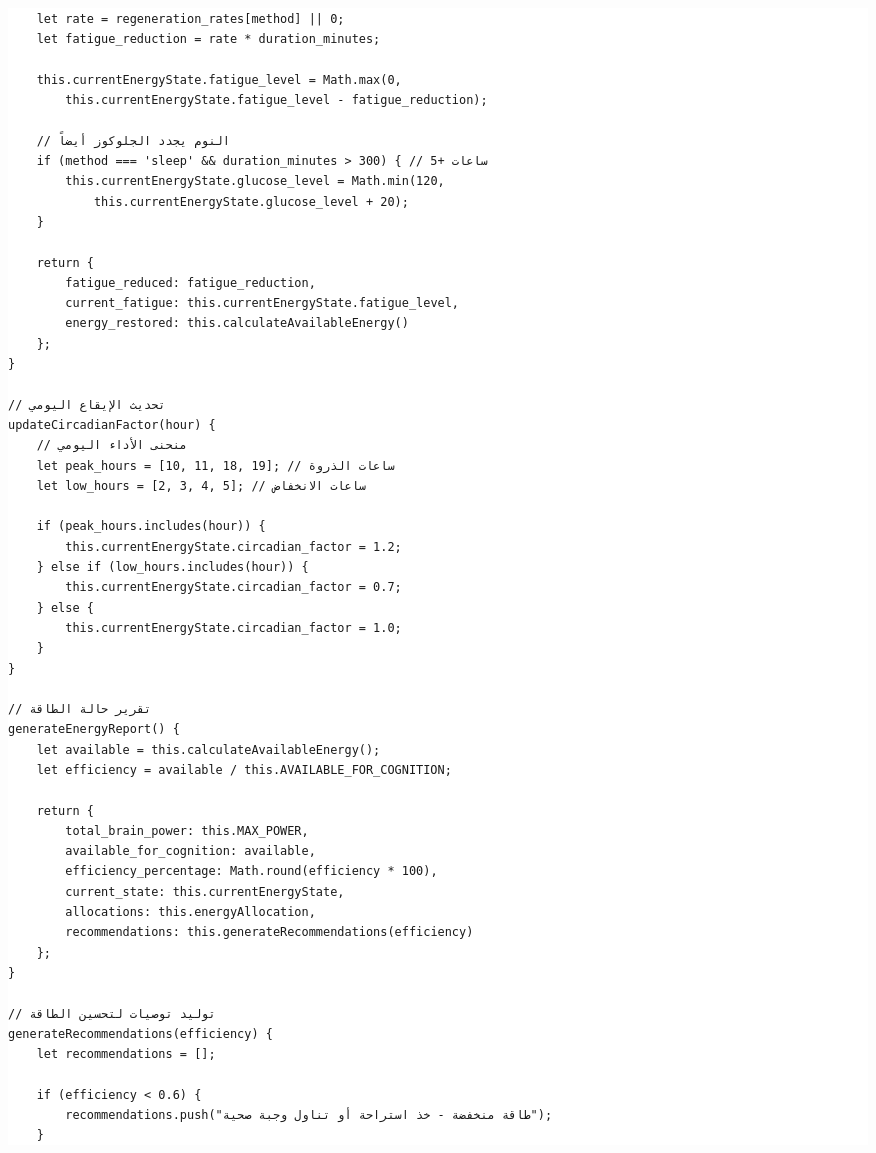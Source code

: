         let rate = regeneration_rates[method] || 0;
        let fatigue_reduction = rate * duration_minutes;
        
        this.currentEnergyState.fatigue_level = Math.max(0,
            this.currentEnergyState.fatigue_level - fatigue_reduction);
        
        // النوم يجدد الجلوكوز أيضاً
        if (method === 'sleep' && duration_minutes > 300) { // 5+ ساعات
            this.currentEnergyState.glucose_level = Math.min(120,
                this.currentEnergyState.glucose_level + 20);
        }
        
        return {
            fatigue_reduced: fatigue_reduction,
            current_fatigue: this.currentEnergyState.fatigue_level,
            energy_restored: this.calculateAvailableEnergy()
        };
    }

    // تحديث الإيقاع اليومي
    updateCircadianFactor(hour) {
        // منحنى الأداء اليومي
        let peak_hours = [10, 11, 18, 19]; // ساعات الذروة
        let low_hours = [2, 3, 4, 5]; // ساعات الانخفاض
        
        if (peak_hours.includes(hour)) {
            this.currentEnergyState.circadian_factor = 1.2;
        } else if (low_hours.includes(hour)) {
            this.currentEnergyState.circadian_factor = 0.7;
        } else {
            this.currentEnergyState.circadian_factor = 1.0;
        }
    }

    // تقرير حالة الطاقة
    generateEnergyReport() {
        let available = this.calculateAvailableEnergy();
        let efficiency = available / this.AVAILABLE_FOR_COGNITION;
        
        return {
            total_brain_power: this.MAX_POWER,
            available_for_cognition: available,
            efficiency_percentage: Math.round(efficiency * 100),
            current_state: this.currentEnergyState,
            allocations: this.energyAllocation,
            recommendations: this.generateRecommendations(efficiency)
        };
    }

    // توليد توصيات لتحسين الطاقة
    generateRecommendations(efficiency) {
        let recommendations = [];
        
        if (efficiency < 0.6) {
            recommendations.push("طاقة منخفضة - خذ استراحة أو تناول وجبة صحية");
        }
        